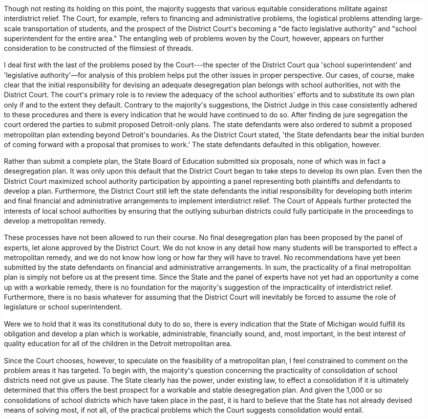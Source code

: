 Though not resting its holding on this point, the majority suggests that various equitable considerations militate against interdistrict relief. The Court, for example, refers to financing and administrative problems, the logistical problems attending large-scale transportation of students, and the prospect of the District Court's becoming a "de facto legislative authority" and "school superintendent for the entire area." The entangling web of problems woven by the Court, however, appears on further consideration to be constructed of the flimsiest of threads.

I deal first with the last of the problems posed by the Court---the specter of the District Court qua 'school superintendent' and 'legislative authority'—for analysis of this problem helps put the other issues in proper perspective. Our cases, of course, make clear that the initial responsibility for devising an adequate desegregation plan belongs with school authorities, not with the District Court. The court's primary role is to review the adequacy of the school authorities' efforts and to substitute its own plan only if and to the extent they default. Contrary to the majority's suggestions, the District Judge in this case consistently adhered to these procedures and there is every indication that he would have continued to do so. After finding de jure segregation the court ordered the parties to submit proposed Detroit-only plans. The state defendants were also ordered to submit a proposed metropolitan plan extending beyond Detroit's boundaries. As the District Court stated, 'the State defendants bear the initial burden of coming forward with a proposal that promises to work.' The state defendants defaulted in this obligation, however.

Rather than submit a complete plan, the State Board of Education submitted six proposals, none of which was in fact a desegregation plan. It was only upon this default that the District Court began to take steps to develop its own plan. Even then the District Court maximized school authority participation by appointing a panel representing both plaintiffs and defendants to develop a plan.  Furthermore, the District Court still left the state defendants the initial responsibility for developing both interim and final financial and administrative arrangements to implement interdistrict relief. The Court of Appeals further protected the interests of local school authorities by ensuring that the outlying suburban districts could fully participate in the proceedings to develop a metropolitan remedy.

These processes have not been allowed to run their course. No final desegregation plan has been proposed by the panel of experts, let alone approved by the District Court. We do not know in any detail how many students will be transported to effect a metropolitan remedy, and we do not know how long or how far they will have to travel. No recommendations have yet been submitted by the state defendants on financial and administrative arrangements. In sum, the practicality of a final metropolitan plan is simply not before us at the present time. Since the State and the panel of experts have not yet had an opportunity a come up with a workable remedy, there is no foundation for the majority's suggestion of the impracticality of interdistrict relief. Furthermore, there is no basis whatever for assuming that the District Court will inevitably be forced to assume the role of legislature or school superintendent.

Were we to hold that it was its constitutional duty to do so, there is every indication that the State of Michigan would fulfill its obligation and develop a plan which is workable, administrable, financially sound, and, most important, in the best interest of quality education for all of the children in the Detroit metropolitan area.

Since the Court chooses, however, to speculate on the feasibility of a metropolitan plan, I feel constrained to comment on the problem areas it has targeted. To begin with, the majority's question concerning the practicality of consolidation of school districts need not give us pause. The State clearly has the power, under existing law, to effect a consolidation if it is ultimately determined that this offers the best prospect for a workable and stable desegregation plan. And given the 1,000 or so consolidations of school districts which have taken place in the past, it is hard to believe that the State has not already devised means of solving most, if not all, of the practical problems which the Court suggests consolidation would entail.
